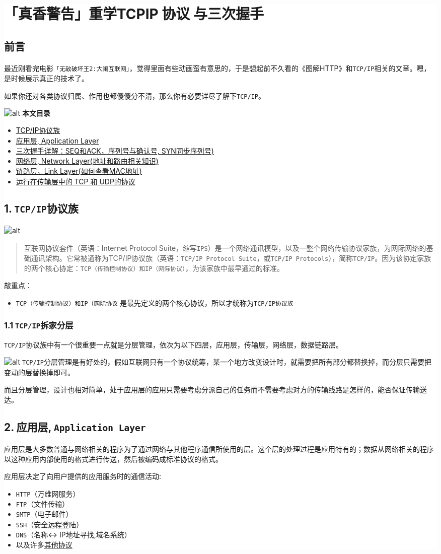 # 「真香警告」重学TCPIP 协议 与三次握手

## 前言

最近刚看完电影`「无敌破坏王2:大闹互联网」`，觉得里面有些动画蛮有意思的，于是想起前不久看的《图解HTTP》和`TCP/IP`相关的文章。嗯，是时候展示真正的技术了。

如果你还对各类协议归属、作用也都傻傻分不清，那么你有必要详尽了解下`TCP/IP`。

![alt](https://user-gold-cdn.xitu.io/2019/4/20/16a3886725fc4e39?w=335&h=215&f=jpeg&s=17274)
**本文目录**

* [TCP/IP协议族](#heading-1)
* [应用层, Application Layer](#heading-3)
* [三次握手详解：SEQ和ACK，序列号与确认号, SYN同步序列号)](#heading-7)
* [网络层, Network Layer(地址和路由相关知识)](#heading-9)
* [链路层，Link Layer(如何查看MAC地址)](#heading-12)
* [运行在传输层中的 TCP 和 UDP的协议](#heading-15)

## 1. `TCP/IP`协议族

![alt](https://user-gold-cdn.xitu.io/2019/4/7/169f6966c24af345?w=768&h=528&f=png&s=93054)

> 互联网协议套件（英语：Internet Protocol Suite，缩写`IPS`）是一个网络通讯模型，以及一整个网络传输协议家族，为网际网络的基础通讯架构。它常被通称为TCP/IP协议族（英语：`TCP/IP Protocol Suite`，或`TCP/IP Protocols`），简称`TCP/IP`。因为该协定家族的两个核心协定：`TCP（传输控制协议）和IP（网际协议）`，为该家族中最早通过的标准。

敲重点：

* `TCP（传输控制协议）和IP（网际协议` 是最先定义的两个核心协议，所以才统称为`TCP/IP协议族`

### 1.1  `TCP/IP`拆家分层

`TCP/IP`协议族中有一个很重要一点就是分层管理，依次为以下四层，应用层，传输层，网络层，数据链路层。

![alt](https://user-gold-cdn.xitu.io/2019/4/19/16a34f720514bb18?w=640&h=332&f=png&s=50301)
`TCP/IP`分层管理是有好处的，假如互联网只有一个协议统筹，某一个地方改变设计时，就需要把所有部分都替换掉，而分层只需要把变动的层替换掉即可。

而且分层管理，设计也相对简单，处于应用层的应用只需要考虑分派自己的任务而不需要考虑对方的传输线路是怎样的，能否保证传输送达。

## 2. 应用层, `Application Layer`

应用层是大多数普通与网络相关的程序为了通过网络与其他程序通信所使用的层。这个层的处理过程是应用特有的；数据从网络相关的程序以这种应用内部使用的格式进行传送，然后被编码成标准协议的格式。

应用层决定了向用户提供的应用服务时的通信活动:

* `HTTP`（万维网服务）
* `FTP`（文件传输）
* `SMTP`（电子邮件）
* `SSH`（安全远程登陆）
* `DNS`（名称<-> IP地址寻找,域名系统）
* 以及许多[其他协议](https://zh.wikipedia.org/wiki/Category:%E5%BA%94%E7%94%A8%E5%B1%82%E5%8D%8F%E8%AE%AE)
